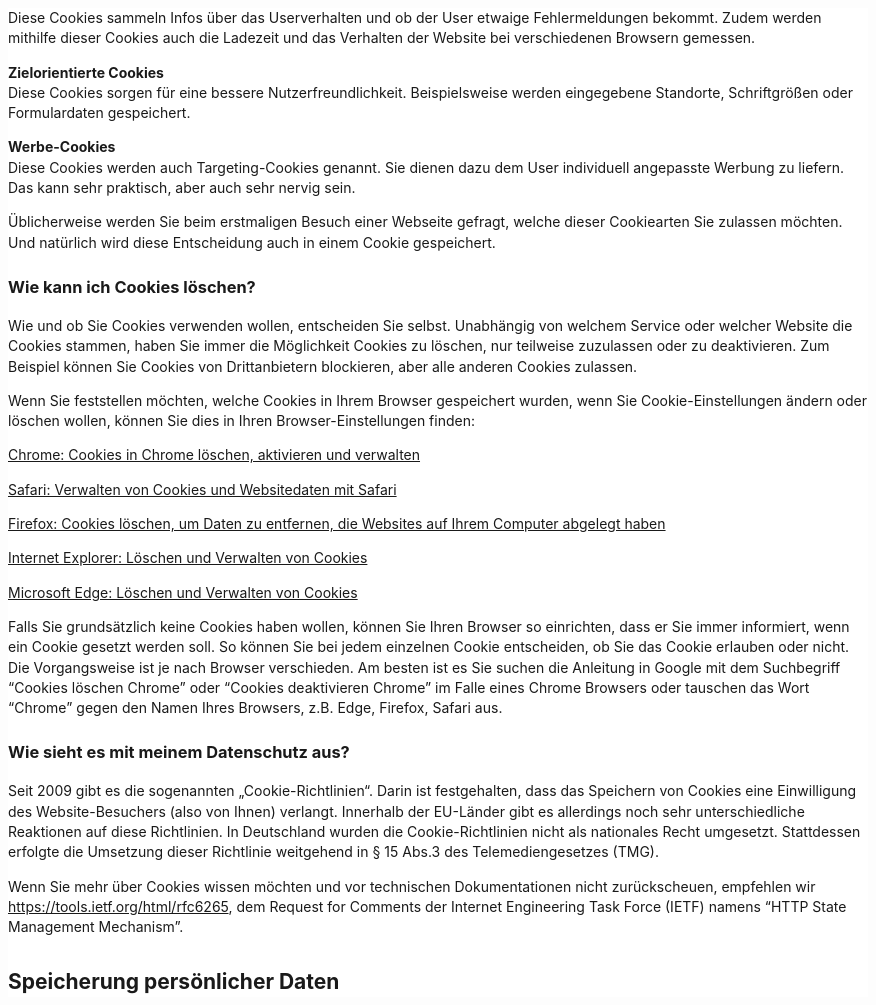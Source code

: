 </strong>Diese Cookies sammeln Infos über das Userverhalten und ob der User etwaige Fehlermeldungen bekommt. Zudem werden mithilfe dieser Cookies auch die Ladezeit und das Verhalten der Website bei verschiedenen Browsern gemessen.</p>
<p>
<strong class="adsimple-311161613">Zielorientierte Cookies<br />
</strong>Diese Cookies sorgen für eine bessere Nutzerfreundlichkeit. Beispielsweise werden eingegebene Standorte, Schriftgrößen oder Formulardaten gespeichert.</p>
<p>
<strong class="adsimple-311161613">Werbe-Cookies<br />
</strong>Diese Cookies werden auch Targeting-Cookies genannt. Sie dienen dazu dem User individuell angepasste Werbung zu liefern. Das kann sehr praktisch, aber auch sehr nervig sein.</p>
<p>Üblicherweise werden Sie beim erstmaligen Besuch einer Webseite gefragt, welche dieser Cookiearten Sie zulassen möchten. Und natürlich wird diese Entscheidung auch in einem Cookie gespeichert.</p>
<h3 class="adsimple-311161613">Wie kann ich Cookies löschen?</h3>
<p>Wie und ob Sie Cookies verwenden wollen, entscheiden Sie selbst. Unabhängig von welchem Service oder welcher Website die Cookies stammen, haben Sie immer die Möglichkeit Cookies zu löschen, nur teilweise zuzulassen oder zu deaktivieren. Zum Beispiel können Sie Cookies von Drittanbietern blockieren, aber alle anderen Cookies zulassen.</p>
<p>Wenn Sie feststellen möchten, welche Cookies in Ihrem Browser gespeichert wurden, wenn Sie Cookie-Einstellungen ändern oder löschen wollen, können Sie dies in Ihren Browser-Einstellungen finden:</p>
<p>
<a class="adsimple-311161613" href="https://support.google.com/chrome/answer/95647?tid=311161613" target="_blank" rel="noopener">Chrome: Cookies in Chrome löschen, aktivieren und verwalten</a>
</p>
<p>
<a class="adsimple-311161613" href="https://support.apple.com/de-at/guide/safari/sfri11471/mac?tid=311161613" target="_blank" rel="noopener">Safari: Verwalten von Cookies und Websitedaten mit Safari</a>
</p>
<p>
<a class="adsimple-311161613" href="https://support.mozilla.org/de/kb/cookies-und-website-daten-in-firefox-loschen?tid=311161613" target="_blank" rel="noopener">Firefox: Cookies löschen, um Daten zu entfernen, die Websites auf Ihrem Computer abgelegt haben</a>
</p>
<p>
<a class="adsimple-311161613" href="https://support.microsoft.com/de-at/help/17442/windows-internet-explorer-delete-manage-cookies?tid=311161613" target="_blank" rel="noopener">Internet Explorer: Löschen und Verwalten von Cookies</a>
</p>
<p>
<a class="adsimple-311161613" href="https://support.microsoft.com/de-at/help/4027947/windows-delete-cookies?tid=311161613" target="_blank" rel="noopener">Microsoft Edge: Löschen und Verwalten von Cookies</a>
</p>
<p>Falls Sie grundsätzlich keine Cookies haben wollen, können Sie Ihren Browser so einrichten, dass er Sie immer informiert, wenn ein Cookie gesetzt werden soll. So können Sie bei jedem einzelnen Cookie entscheiden, ob Sie das Cookie erlauben oder nicht. Die Vorgangsweise ist je nach Browser verschieden. Am besten ist es Sie suchen die Anleitung in Google mit dem Suchbegriff “Cookies löschen Chrome” oder &#8220;Cookies deaktivieren Chrome&#8221; im Falle eines Chrome Browsers oder tauschen das Wort &#8220;Chrome&#8221; gegen den Namen Ihres Browsers, z.B. Edge, Firefox, Safari aus.</p>
<h3 class="adsimple-311161613">Wie sieht es mit meinem Datenschutz aus?</h3>
<p>Seit 2009 gibt es die sogenannten „Cookie-Richtlinien“. Darin ist festgehalten, dass das Speichern von Cookies eine Einwilligung des Website-Besuchers (also von Ihnen) verlangt. Innerhalb der EU-Länder gibt es allerdings noch sehr unterschiedliche Reaktionen auf diese Richtlinien. In Deutschland wurden die Cookie-Richtlinien nicht als nationales Recht umgesetzt. Stattdessen erfolgte die Umsetzung dieser Richtlinie weitgehend in § 15 Abs.3 des Telemediengesetzes (TMG).</p>
<p>Wenn Sie mehr über Cookies wissen möchten und vor technischen Dokumentationen nicht zurückscheuen, empfehlen wir <a class="adsimple-311161613" href="https://tools.ietf.org/html/rfc6265" target="_blank" rel="nofollow noopener">https://tools.ietf.org/html/rfc6265</a>, dem Request for Comments der Internet Engineering Task Force (IETF) namens &#8220;HTTP State Management Mechanism&#8221;.</p>
<h2 class="adsimple-311161613">Speicherung persönlicher Daten</h2>